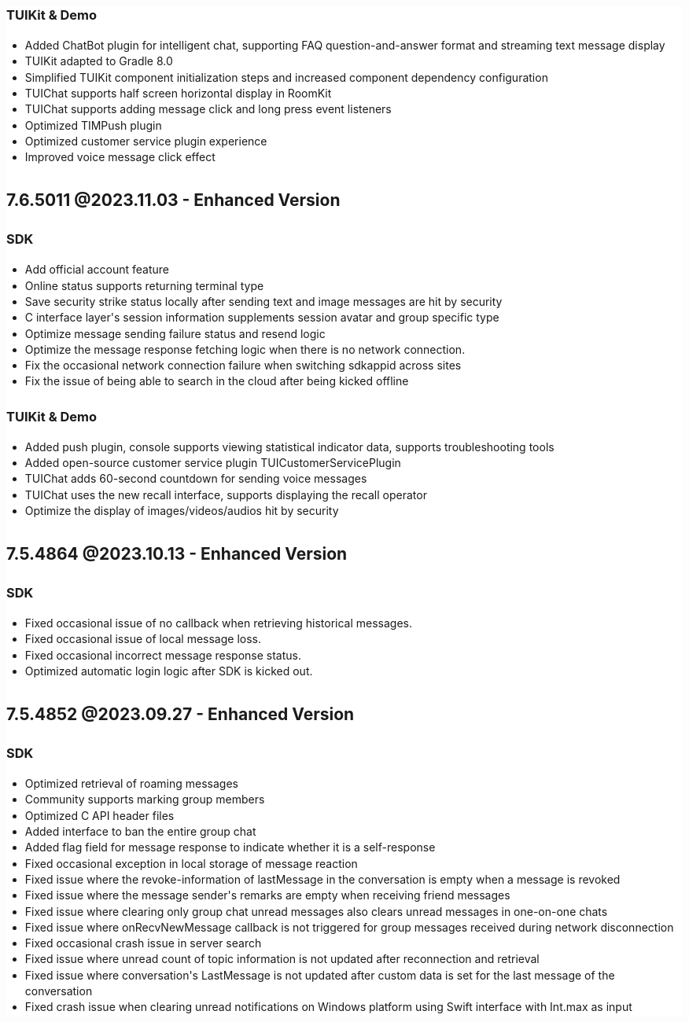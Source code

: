 ### TUIKit & Demo
- Added ChatBot plugin for intelligent chat, supporting FAQ question-and-answer format and streaming text message display
- TUIKit adapted to Gradle 8.0
- Simplified TUIKit component initialization steps and increased component dependency configuration
- TUIChat supports half screen horizontal display in RoomKit
- TUIChat supports adding message click and long press event listeners
- Optimized TIMPush plugin
- Optimized customer service plugin experience
- Improved voice message click effect

## 7.6.5011 @2023.11.03 - Enhanced Version 
### SDK
- Add official account feature
- Online status supports returning terminal type
- Save security strike status locally after sending text and image messages are hit by security
- C interface layer's session information supplements session avatar and group specific type
- Optimize message sending failure status and resend logic
- Optimize the message response fetching logic when there is no network connection.
- Fix the occasional network connection failure when switching sdkappid across sites
- Fix the issue of being able to search in the cloud after being kicked offline

### TUIKit & Demo
- Added push plugin, console supports viewing statistical indicator data, supports troubleshooting tools
- Added open-source customer service plugin TUICustomerServicePlugin
- TUIChat adds 60-second countdown for sending voice messages
- TUIChat uses the new recall interface, supports displaying the recall operator
- Optimize the display of images/videos/audios hit by security

## 7.5.4864 @2023.10.13 - Enhanced Version
### SDK
- Fixed occasional issue of no callback when retrieving historical messages.
- Fixed occasional issue of local message loss.
- Fixed occasional incorrect message response status.
- Optimized automatic login logic after SDK is kicked out.

## 7.5.4852 @2023.09.27 - Enhanced Version
### SDK
- Optimized retrieval of roaming messages
- Community supports marking group members
- Optimized C API header files
- Added interface to ban the entire group chat
- Added flag field for message response to indicate whether it is a self-response
- Fixed occasional exception in local storage of message reaction
- Fixed issue where the revoke-information of lastMessage in the conversation is empty when a message is revoked
- Fixed issue where the message sender's remarks are empty when receiving friend messages
- Fixed issue where clearing only group chat unread messages also clears unread messages in one-on-one chats
- Fixed issue where onRecvNewMessage callback is not triggered for group messages received during network disconnection
- Fixed occasional crash issue in server search
- Fixed issue where unread count of topic information is not updated after reconnection and retrieval
- Fixed issue where conversation's LastMessage is not updated after custom data is set for the last message of the conversation
- Fixed crash issue when clearing unread notifications on Windows platform using Swift interface with Int.max as input